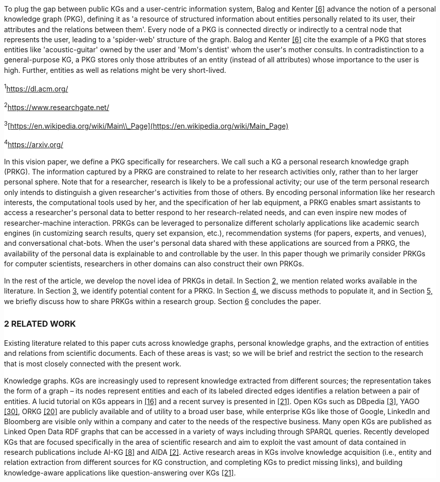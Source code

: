To plug the gap between public KGs and a user-centric information system, Balog and Kenter [\[6\]](#page-4-6) advance the notion of a personal knowledge graph (PKG), defining it as 'a resource of structured information about entities personally related to its user, their attributes and the relations between them'. Every node of a PKG is connected directly or indirectly to a central node that represents the user, leading to a 'spider-web' structure of the graph. Balog and Kenter [\[6\]](#page-4-6) cite the example of a PKG that stores entities like 'acoustic-guitar' owned by the user and 'Mom's dentist' whom the user's mother consults. In contradistinction to a general-purpose KG, a PKG stores only those attributes of an entity (instead of all attributes) whose importance to the user is high. Further, entities as well as relations might be very short-lived.

<span id="page-0-0"></span><sup>1</sup>https://dl.acm.org/

<span id="page-0-1"></span><sup>2</sup>https://www.researchgate.net/

<span id="page-0-2"></span><sup>3</sup>[https://en.wikipedia.org/wiki/Main\\_Page](https://en.wikipedia.org/wiki/Main_Page)

<span id="page-0-3"></span><sup>4</sup><https://arxiv.org/>

In this vision paper, we define a PKG specifically for researchers. We call such a KG a personal research knowledge graph (PRKG). The information captured by a PRKG are constrained to relate to her research activities only, rather than to her larger personal sphere. Note that for a researcher, research is likely to be a professional activity; our use of the term personal research only intends to distinguish a given researcher's activities from those of others. By encoding personal information like her research interests, the computational tools used by her, and the specification of her lab equipment, a PRKG enables smart assistants to access a researcher's personal data to better respond to her research-related needs, and can even inspire new modes of researcher-machine interaction. PRKGs can be leveraged to personalize different scholarly applications like academic search engines (in customizing search results, query set expansion, etc.), recommendation systems (for papers, experts, and venues), and conversational chat-bots. When the user's personal data shared with these applications are sourced from a PRKG, the availability of the personal data is explainable to and controllable by the user. In this paper though we primarily consider PRKGs for computer scientists, researchers in other domains can also construct their own PRKGs.

In the rest of the article, we develop the novel idea of PRKGs in detail. In Section [2,](#page-1-0) we mention related works available in the literature. In Section [3,](#page-1-1) we identify potential content for a PRKG. In Section [4,](#page-3-0) we discuss methods to populate it, and in Section [5,](#page-3-1) we briefly discuss how to share PRKGs within a research group. Section [6](#page-3-2) concludes the paper.

### <span id="page-1-0"></span>2 RELATED WORK

Existing literature related to this paper cuts across knowledge graphs, personal knowledge graphs, and the extraction of entities and relations from scientific documents. Each of these areas is vast; so we will be brief and restrict the section to the research that is most closely connected with the present work.

Knowledge graphs. KGs are increasingly used to represent knowledge extracted from different sources; the representation takes the form of a graph – its nodes represent entities and each of its labeled directed edges identifies a relation between a pair of entities. A lucid tutorial on KGs appears in [\[16\]](#page-4-3) and a recent survey is presented in [\[21\]](#page-4-4). Open KGs such as DBpedia [\[3\]](#page-4-7), YAGO [\[30\]](#page-4-8), ORKG [\[20\]](#page-4-9) are publicly available and of utility to a broad user base, while enterprise KGs like those of Google, LinkedIn and Bloomberg are visible only within a company and cater to the needs of the respective business. Many open KGs are published as Linked Open Data RDF graphs that can be accessed in a variety of ways including through SPARQL queries. Recently developed KGs that are focused specifically in the area of scientific research and aim to exploit the vast amount of data contained in research publications include AI-KG [\[8\]](#page-4-10) and AIDA [\[2\]](#page-4-11). Active research areas in KGs involve knowledge acquisition (i.e., entity and relation extraction from different sources for KG construction, and completing KGs to predict missing links), and building knowledge-aware applications like question-answering over KGs [\[21\]](#page-4-4).
